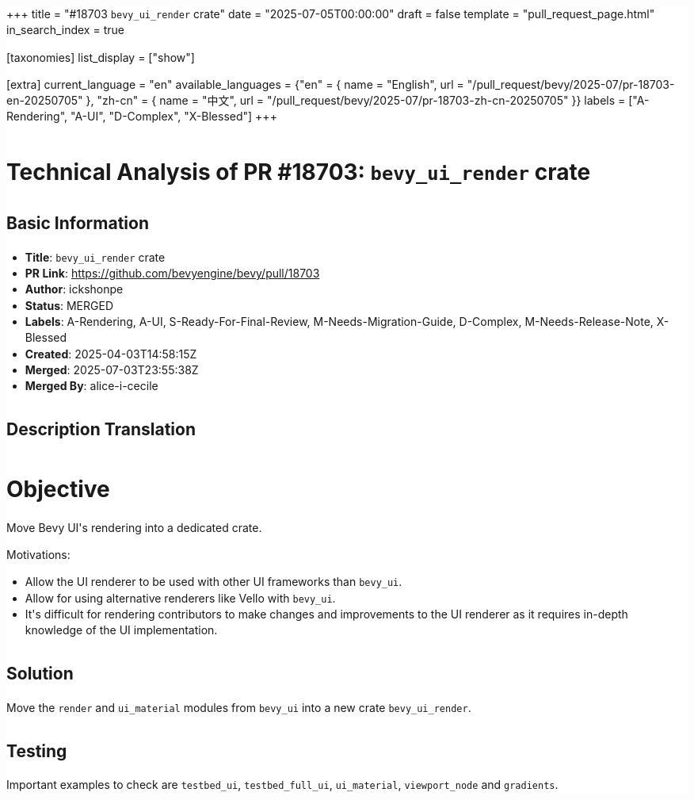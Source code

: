 +++
title = "#18703 `bevy_ui_render` crate"
date = "2025-07-05T00:00:00"
draft = false
template = "pull_request_page.html"
in_search_index = true

[taxonomies]
list_display = ["show"]

[extra]
current_language = "en"
available_languages = {"en" = { name = "English", url = "/pull_request/bevy/2025-07/pr-18703-en-20250705" }, "zh-cn" = { name = "中文", url = "/pull_request/bevy/2025-07/pr-18703-zh-cn-20250705" }}
labels = ["A-Rendering", "A-UI", "D-Complex", "X-Blessed"]
+++

# Technical Analysis of PR #18703: `bevy_ui_render` crate

## Basic Information
- **Title**: `bevy_ui_render` crate
- **PR Link**: https://github.com/bevyengine/bevy/pull/18703
- **Author**: ickshonpe
- **Status**: MERGED
- **Labels**: A-Rendering, A-UI, S-Ready-For-Final-Review, M-Needs-Migration-Guide, D-Complex, M-Needs-Release-Note, X-Blessed
- **Created**: 2025-04-03T14:58:15Z
- **Merged**: 2025-07-03T23:55:38Z
- **Merged By**: alice-i-cecile

## Description Translation
# Objective

Move Bevy UI's rendering into a dedicated crate.

Motivations:
* Allow the UI renderer to be used with other UI frameworks than `bevy_ui`.
* Allow for using alternative renderers like Vello with `bevy_ui`.
* It's difficult for rendering contributors to make changes and improvements to the UI renderer as it requires in-depth knowledge of the UI implementation.

## Solution

Move the `render` and `ui_material` modules from `bevy_ui` into a new crate `bevy_ui_render`.

## Testing

Important examples to check are `testbed_ui`, `testbed_full_ui`, `ui_material`, `viewport_node` and `gradients`.
